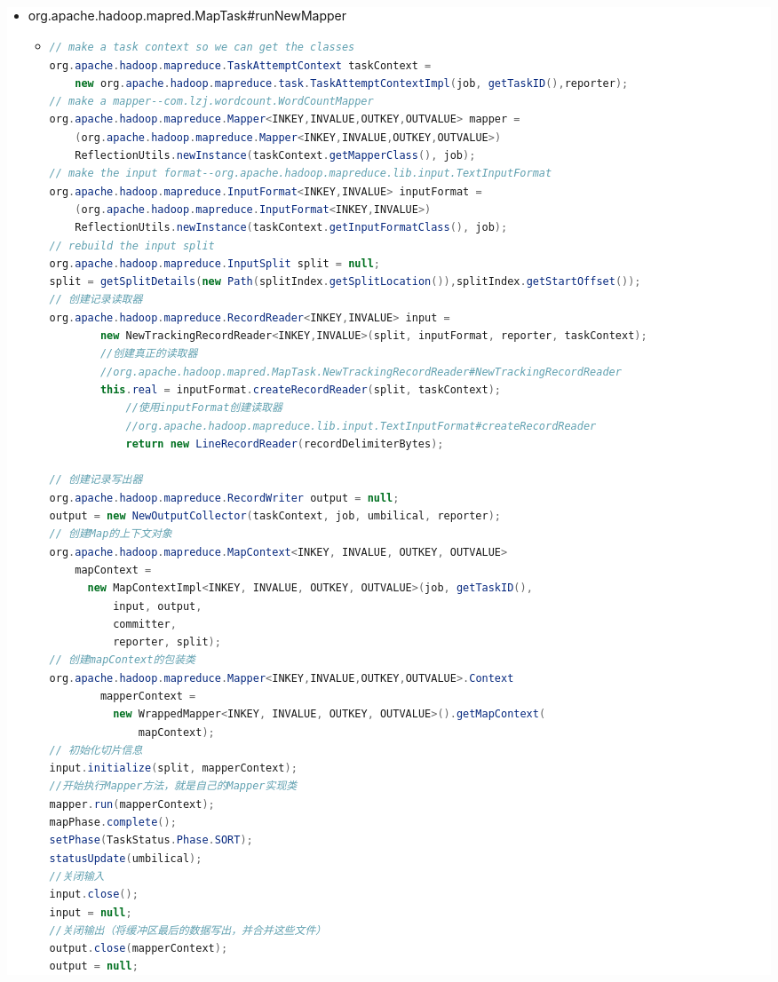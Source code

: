 - org.apache.hadoop.mapred.MapTask#runNewMapper

  - ```java
    // make a task context so we can get the classes
    org.apache.hadoop.mapreduce.TaskAttemptContext taskContext =
    	new org.apache.hadoop.mapreduce.task.TaskAttemptContextImpl(job, getTaskID(),reporter);
    // make a mapper--com.lzj.wordcount.WordCountMapper
    org.apache.hadoop.mapreduce.Mapper<INKEY,INVALUE,OUTKEY,OUTVALUE> mapper =
        (org.apache.hadoop.mapreduce.Mapper<INKEY,INVALUE,OUTKEY,OUTVALUE>)
        ReflectionUtils.newInstance(taskContext.getMapperClass(), job);
    // make the input format--org.apache.hadoop.mapreduce.lib.input.TextInputFormat
    org.apache.hadoop.mapreduce.InputFormat<INKEY,INVALUE> inputFormat =
        (org.apache.hadoop.mapreduce.InputFormat<INKEY,INVALUE>)
        ReflectionUtils.newInstance(taskContext.getInputFormatClass(), job);
    // rebuild the input split
    org.apache.hadoop.mapreduce.InputSplit split = null;
    split = getSplitDetails(new Path(splitIndex.getSplitLocation()),splitIndex.getStartOffset());
    // 创建记录读取器
    org.apache.hadoop.mapreduce.RecordReader<INKEY,INVALUE> input =
          	new NewTrackingRecordReader<INKEY,INVALUE>(split, inputFormat, reporter, taskContext);
    		//创建真正的读取器
    		//org.apache.hadoop.mapred.MapTask.NewTrackingRecordReader#NewTrackingRecordReader
    		this.real = inputFormat.createRecordReader(split, taskContext);
    			//使用inputFormat创建读取器
    			//org.apache.hadoop.mapreduce.lib.input.TextInputFormat#createRecordReader
    			return new LineRecordReader(recordDelimiterBytes);
    
    // 创建记录写出器
    org.apache.hadoop.mapreduce.RecordWriter output = null;
    output = new NewOutputCollector(taskContext, job, umbilical, reporter);
    // 创建Map的上下文对象
    org.apache.hadoop.mapreduce.MapContext<INKEY, INVALUE, OUTKEY, OUTVALUE> 
        mapContext = 
          new MapContextImpl<INKEY, INVALUE, OUTKEY, OUTVALUE>(job, getTaskID(), 
              input, output, 
              committer, 
              reporter, split);
    // 创建mapContext的包装类
    org.apache.hadoop.mapreduce.Mapper<INKEY,INVALUE,OUTKEY,OUTVALUE>.Context 
            mapperContext = 
              new WrappedMapper<INKEY, INVALUE, OUTKEY, OUTVALUE>().getMapContext(
                  mapContext);
    // 初始化切片信息
    input.initialize(split, mapperContext);
    //开始执行Mapper方法，就是自己的Mapper实现类
    mapper.run(mapperContext);
    mapPhase.complete();
    setPhase(TaskStatus.Phase.SORT);
    statusUpdate(umbilical);
    //关闭输入
    input.close();
    input = null;
    //关闭输出（将缓冲区最后的数据写出，并合并这些文件）
    output.close(mapperContext);
    output = null;
    